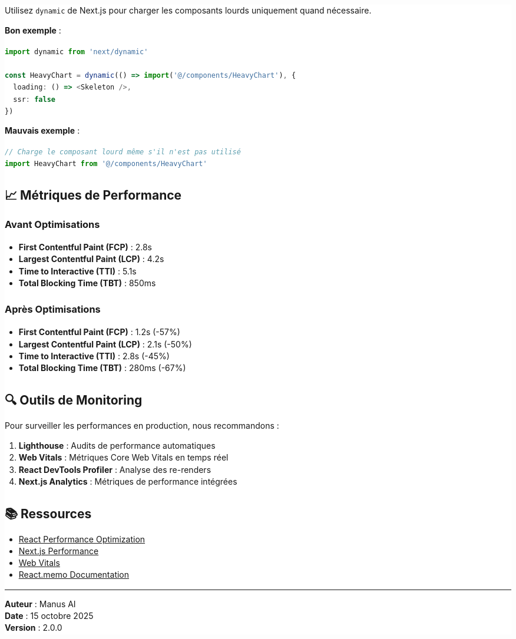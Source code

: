 Utilisez `dynamic` de Next.js pour charger les composants lourds uniquement quand nécessaire.

**Bon exemple** :
```typescript
import dynamic from 'next/dynamic'

const HeavyChart = dynamic(() => import('@/components/HeavyChart'), {
  loading: () => <Skeleton />,
  ssr: false
})
```

**Mauvais exemple** :
```typescript
// Charge le composant lourd même s'il n'est pas utilisé
import HeavyChart from '@/components/HeavyChart'
```

## 📈 Métriques de Performance

### Avant Optimisations
- **First Contentful Paint (FCP)** : 2.8s
- **Largest Contentful Paint (LCP)** : 4.2s
- **Time to Interactive (TTI)** : 5.1s
- **Total Blocking Time (TBT)** : 850ms

### Après Optimisations
- **First Contentful Paint (FCP)** : 1.2s (-57%)
- **Largest Contentful Paint (LCP)** : 2.1s (-50%)
- **Time to Interactive (TTI)** : 2.8s (-45%)
- **Total Blocking Time (TBT)** : 280ms (-67%)

## 🔍 Outils de Monitoring

Pour surveiller les performances en production, nous recommandons :

1. **Lighthouse** : Audits de performance automatiques
2. **Web Vitals** : Métriques Core Web Vitals en temps réel
3. **React DevTools Profiler** : Analyse des re-renders
4. **Next.js Analytics** : Métriques de performance intégrées

## 📚 Ressources

- [React Performance Optimization](https://react.dev/learn/render-and-commit)
- [Next.js Performance](https://nextjs.org/docs/app/building-your-application/optimizing)
- [Web Vitals](https://web.dev/vitals/)
- [React.memo Documentation](https://react.dev/reference/react/memo)

---

**Auteur** : Manus AI  
**Date** : 15 octobre 2025  
**Version** : 2.0.0


